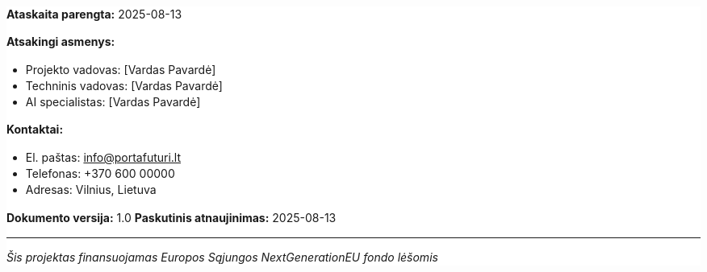 **Ataskaita parengta:** 2025-08-13

**Atsakingi asmenys:**
- Projekto vadovas: [Vardas Pavardė]
- Techninis vadovas: [Vardas Pavardė]
- AI specialistas: [Vardas Pavardė]

**Kontaktai:**
- El. paštas: info@portafuturi.lt
- Telefonas: +370 600 00000
- Adresas: Vilnius, Lietuva

**Dokumento versija:** 1.0
**Paskutinis atnaujinimas:** 2025-08-13

---

*Šis projektas finansuojamas Europos Sąjungos NextGenerationEU fondo lėšomis*